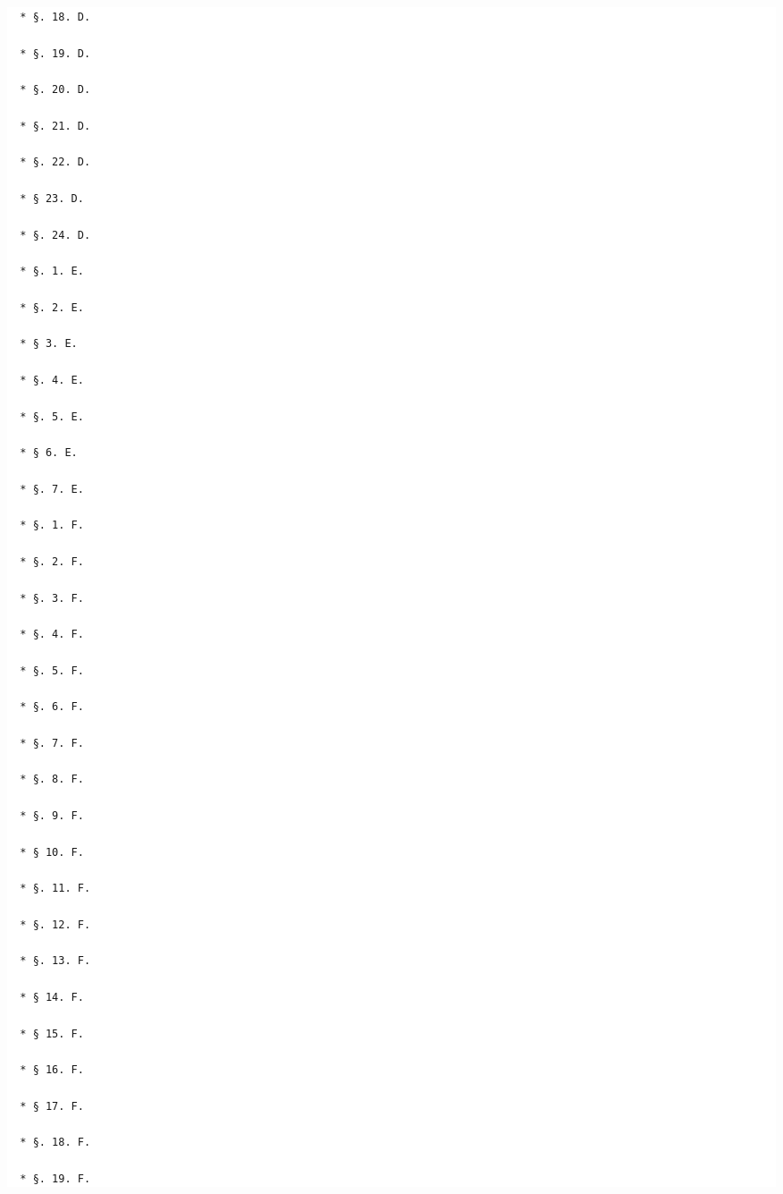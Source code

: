       * §. 18. D.

      * §. 19. D.

      * §. 20. D.

      * §. 21. D.

      * §. 22. D.

      * § 23. D.

      * §. 24. D.

      * §. 1. E.

      * §. 2. E.

      * § 3. E.

      * §. 4. E.

      * §. 5. E.

      * § 6. E.

      * §. 7. E.

      * §. 1. F.

      * §. 2. F.

      * §. 3. F.

      * §. 4. F.

      * §. 5. F.

      * §. 6. F.

      * §. 7. F.

      * §. 8. F.

      * §. 9. F.

      * § 10. F.

      * §. 11. F.

      * §. 12. F.

      * §. 13. F.

      * § 14. F.

      * § 15. F.

      * § 16. F.

      * § 17. F.

      * §. 18. F.

      * §. 19. F.
